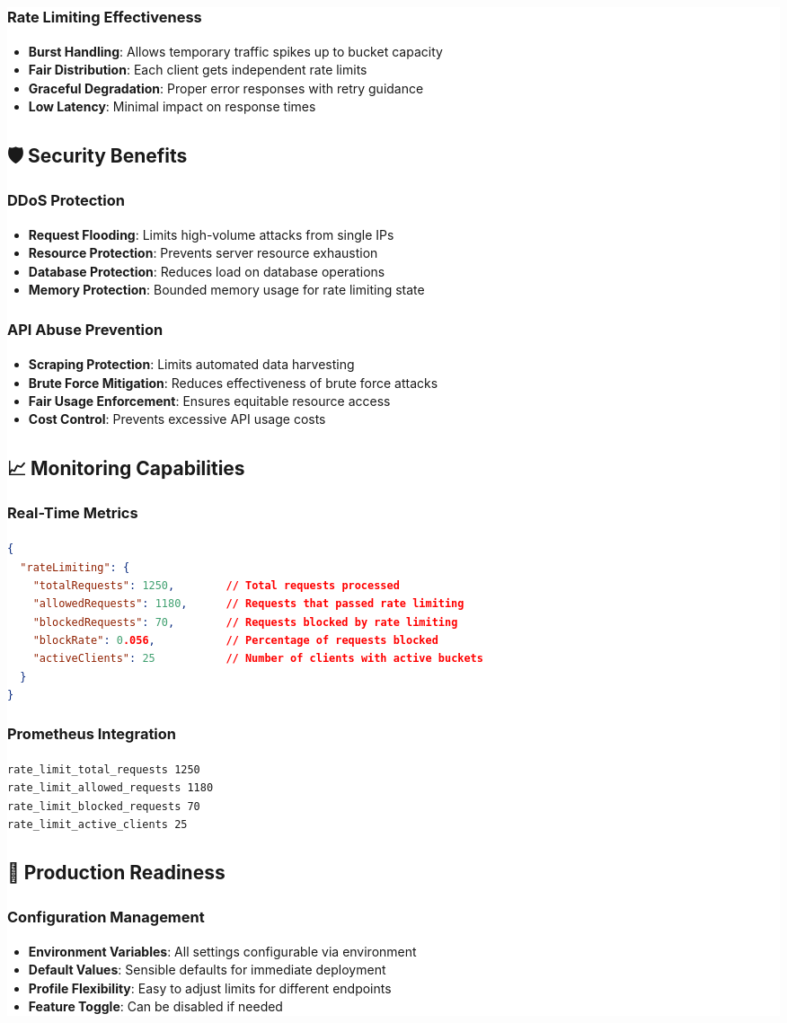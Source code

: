### Rate Limiting Effectiveness
- **Burst Handling**: Allows temporary traffic spikes up to bucket capacity
- **Fair Distribution**: Each client gets independent rate limits
- **Graceful Degradation**: Proper error responses with retry guidance
- **Low Latency**: Minimal impact on response times

## 🛡️ Security Benefits

### DDoS Protection
- **Request Flooding**: Limits high-volume attacks from single IPs
- **Resource Protection**: Prevents server resource exhaustion
- **Database Protection**: Reduces load on database operations
- **Memory Protection**: Bounded memory usage for rate limiting state

### API Abuse Prevention
- **Scraping Protection**: Limits automated data harvesting
- **Brute Force Mitigation**: Reduces effectiveness of brute force attacks
- **Fair Usage Enforcement**: Ensures equitable resource access
- **Cost Control**: Prevents excessive API usage costs

## 📈 Monitoring Capabilities

### Real-Time Metrics
```json
{
  "rateLimiting": {
    "totalRequests": 1250,        // Total requests processed
    "allowedRequests": 1180,      // Requests that passed rate limiting
    "blockedRequests": 70,        // Requests blocked by rate limiting
    "blockRate": 0.056,           // Percentage of requests blocked
    "activeClients": 25           // Number of clients with active buckets
  }
}
```

### Prometheus Integration
```
rate_limit_total_requests 1250
rate_limit_allowed_requests 1180
rate_limit_blocked_requests 70
rate_limit_active_clients 25
```

## 🚀 Production Readiness

### Configuration Management
- **Environment Variables**: All settings configurable via environment
- **Default Values**: Sensible defaults for immediate deployment
- **Profile Flexibility**: Easy to adjust limits for different endpoints
- **Feature Toggle**: Can be disabled if needed
